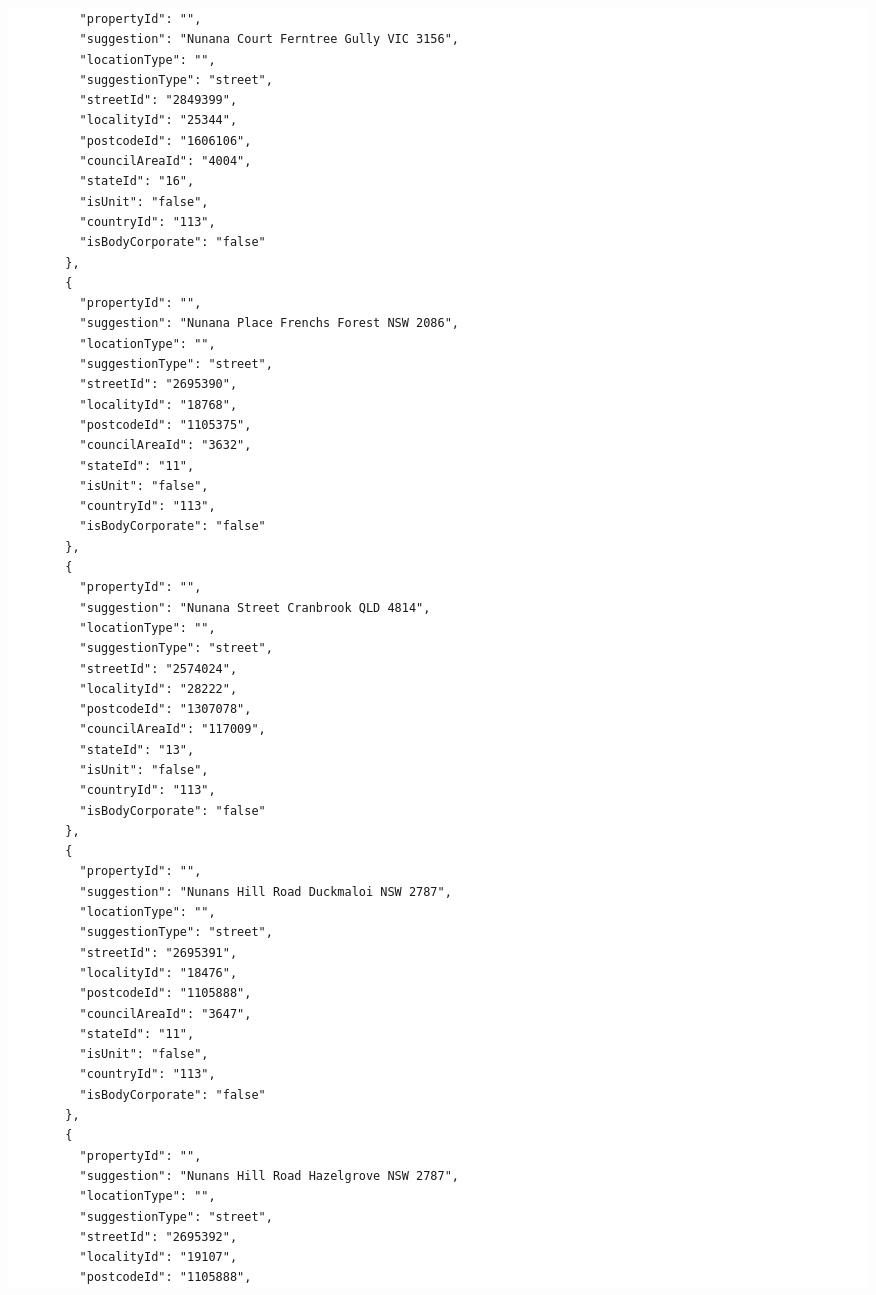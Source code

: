 ```{
          "propertyId": "",
          "suggestion": "Nunana Court Ferntree Gully VIC 3156",
          "locationType": "",
          "suggestionType": "street",
          "streetId": "2849399",
          "localityId": "25344",
          "postcodeId": "1606106",
          "councilAreaId": "4004",
          "stateId": "16",
          "isUnit": "false",
          "countryId": "113",
          "isBodyCorporate": "false"
        },
        {
          "propertyId": "",
          "suggestion": "Nunana Place Frenchs Forest NSW 2086",
          "locationType": "",
          "suggestionType": "street",
          "streetId": "2695390",
          "localityId": "18768",
          "postcodeId": "1105375",
          "councilAreaId": "3632",
          "stateId": "11",
          "isUnit": "false",
          "countryId": "113",
          "isBodyCorporate": "false"
        },
        {
          "propertyId": "",
          "suggestion": "Nunana Street Cranbrook QLD 4814",
          "locationType": "",
          "suggestionType": "street",
          "streetId": "2574024",
          "localityId": "28222",
          "postcodeId": "1307078",
          "councilAreaId": "117009",
          "stateId": "13",
          "isUnit": "false",
          "countryId": "113",
          "isBodyCorporate": "false"
        },
        {
          "propertyId": "",
          "suggestion": "Nunans Hill Road Duckmaloi NSW 2787",
          "locationType": "",
          "suggestionType": "street",
          "streetId": "2695391",
          "localityId": "18476",
          "postcodeId": "1105888",
          "councilAreaId": "3647",
          "stateId": "11",
          "isUnit": "false",
          "countryId": "113",
          "isBodyCorporate": "false"
        },
        {
          "propertyId": "",
          "suggestion": "Nunans Hill Road Hazelgrove NSW 2787",
          "locationType": "",
          "suggestionType": "street",
          "streetId": "2695392",
          "localityId": "19107",
          "postcodeId": "1105888",
```